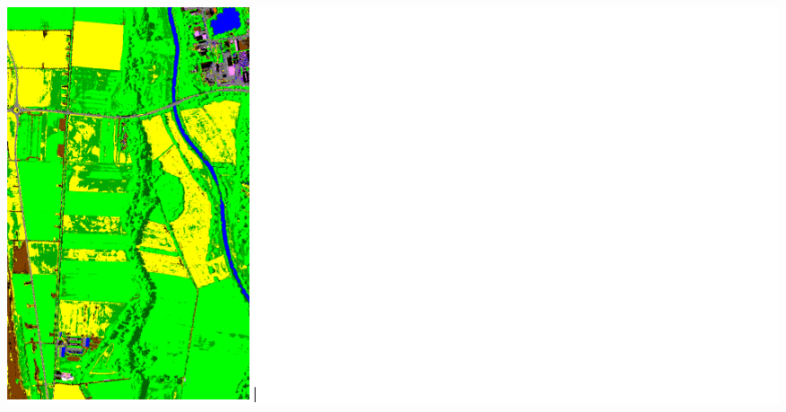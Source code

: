 <img src="Images/AVIRIS-NG/Allemagne_site1/ROI5/AVIRIS-NG_Allemagne1_img5_02_SAFE_REGUL.png" width="270" /> |